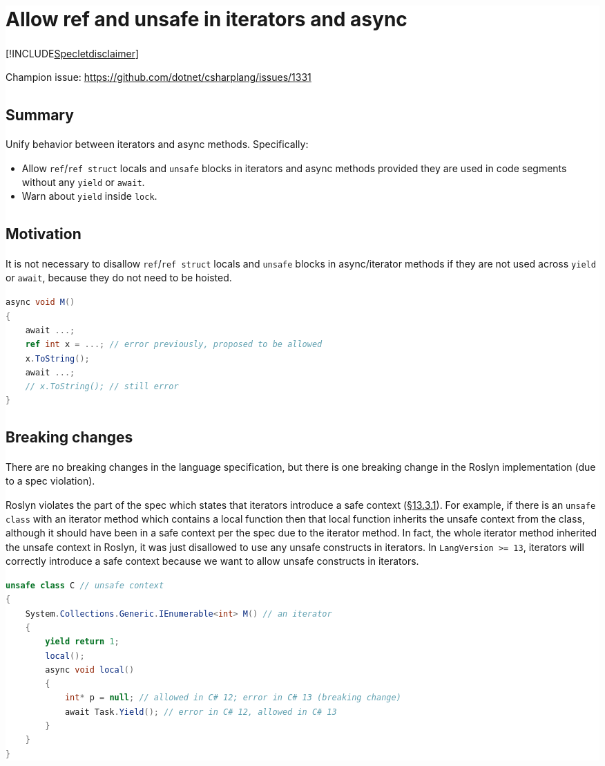 # Allow ref and unsafe in iterators and async

[!INCLUDE[Specletdisclaimer](../speclet-disclaimer.md)]

Champion issue: <https://github.com/dotnet/csharplang/issues/1331>

## Summary
[summary]: #summary

Unify behavior between iterators and async methods. Specifically:

- Allow `ref`/`ref struct` locals and `unsafe` blocks in iterators and async methods
  provided they are used in code segments without any `yield` or `await`.
- Warn about `yield` inside `lock`.

## Motivation
[motivation]: #motivation

It is not necessary to disallow `ref`/`ref struct` locals and `unsafe` blocks in async/iterator methods
if they are not used across `yield` or `await`, because they do not need to be hoisted.

```cs
async void M()
{
    await ...;
    ref int x = ...; // error previously, proposed to be allowed
    x.ToString();
    await ...;
    // x.ToString(); // still error
}
```

## Breaking changes
[break]: #breaking-changes

There are no breaking changes in the language specification,
but there is one breaking change in the Roslyn implementation (due to a spec violation).

Roslyn violates the part of the spec which states that iterators introduce a safe context ([§13.3.1][blocks-general]).
For example, if there is an `unsafe class` with an iterator method which contains a local function
then that local function inherits the unsafe context from the class,
although it should have been in a safe context per the spec due to the iterator method.
In fact, the whole iterator method inherited the unsafe context in Roslyn,
it was just disallowed to use any unsafe constructs in iterators.
In `LangVersion >= 13`, iterators will correctly introduce a safe context
because we want to allow unsafe constructs in iterators.

```cs
unsafe class C // unsafe context
{
    System.Collections.Generic.IEnumerable<int> M() // an iterator
    {
        yield return 1;
        local();
        async void local()
        {
            int* p = null; // allowed in C# 12; error in C# 13 (breaking change)
            await Task.Yield(); // error in C# 12, allowed in C# 13
        }
    }
}
```


[design]: #detailed-design
[alternatives]: #alternatives
[ldm]: #design-meetings
[definite-assignment]: https://github.com/dotnet/csharpstandard/blob/ee38c3fa94375cdac119c9462b604d3a02a5fcd2/standard/variables.md#94-definite-assignment
[simple-names]: https://github.com/dotnet/csharpstandard/blob/ee38c3fa94375cdac119c9462b604d3a02a5fcd2/standard/expressions.md#1284-simple-names
[await-expressions]: https://github.com/dotnet/csharpstandard/blob/ee38c3fa94375cdac119c9462b604d3a02a5fcd2/standard/expressions.md#1298-await-expressions
[captured-vars]: https://github.com/dotnet/csharpstandard/blob/ee38c3fa94375cdac119c9462b604d3a02a5fcd2/standard/expressions.md#121962-captured-outer-variables
[blocks-general]: https://github.com/dotnet/csharpstandard/blob/ee38c3fa94375cdac119c9462b604d3a02a5fcd2/standard/statements.md#1331-general
[ref-local]: https://github.com/dotnet/csharpstandard/blob/ee38c3fa94375cdac119c9462b604d3a02a5fcd2/standard/statements.md#13624-ref-local-variable-declarations
[local-funcs]: https://github.com/dotnet/csharpstandard/blob/d11d5a1a752bff9179f8207e86d63d12782c31ff/standard/statements.md#1364-local-function-declarations
[lock-statement]: https://github.com/dotnet/csharpstandard/blob/ee38c3fa94375cdac119c9462b604d3a02a5fcd2/standard/statements.md#1313-the-lock-statement
[using-statement]: https://github.com/dotnet/csharpstandard/blob/ee38c3fa94375cdac119c9462b604d3a02a5fcd2/standard/statements.md#1314-the-using-statement
[yield-statement]: https://github.com/dotnet/csharpstandard/blob/ee38c3fa94375cdac119c9462b604d3a02a5fcd2/standard/statements.md#1315-the-yield-statement
[iterators]: https://github.com/dotnet/csharpstandard/blob/ee38c3fa94375cdac119c9462b604d3a02a5fcd2/standard/classes.md#1514-iterators
[async-funcs]: https://github.com/dotnet/csharpstandard/blob/ee38c3fa94375cdac119c9462b604d3a02a5fcd2/standard/classes.md#1515-async-functions
[async-funcs-general]: https://github.com/dotnet/csharpstandard/blob/ee38c3fa94375cdac119c9462b604d3a02a5fcd2/standard/classes.md#15151-general
[unsafe-contexts]: https://github.com/dotnet/csharpstandard/blob/ee38c3fa94375cdac119c9462b604d3a02a5fcd2/standard/unsafe-code.md#232-unsafe-contexts
[fixed-vars]: https://github.com/dotnet/csharpstandard/blob/ee38c3fa94375cdac119c9462b604d3a02a5fcd2/standard/unsafe-code.md#234-fixed-and-moveable-variables
[address-of]: https://github.com/dotnet/csharpstandard/blob/ee38c3fa94375cdac119c9462b604d3a02a5fcd2/standard/unsafe-code.md#2365-the-address-of-operator
[lock-object]: ./lock-object.md
[ref-safety-unsafe-warnings]: https://github.com/dotnet/csharplang/issues/6476
[async-pointer]: https://github.com/dotnet/roslyn/pull/66915